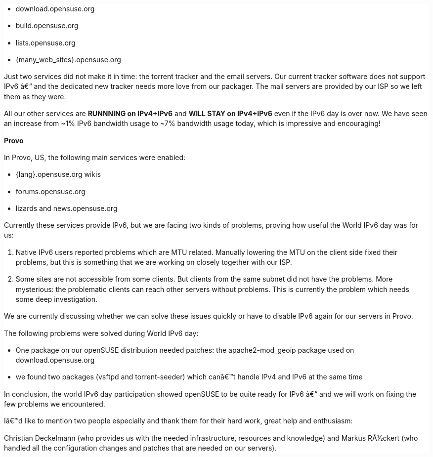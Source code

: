   * download.opensuse.org

  * build.opensuse.org

  * lists.opensuse.org

  * {many_web_sites}.opensuse.org

Just two services did not make it in time: the torrent tracker and the email servers. Our
      current tracker software does not support IPv6 â€“ and the dedicated new tracker needs more love
      from our packager. The mail servers are provided by our ISP so we left them as they
      were.

All our other services are **RUNNNING on IPv4+IPv6** and
        **WILL STAY on IPv4+IPv6** even if the IPv6 day is over now. We
      have seen an increase from ~1% IPv6 bandwidth usage to ~7% bandwidth usage today, which is
      impressive and encouraging!

**Provo**

In Provo, US, the following main services were enabled:

  * {lang}.opensuse.org wikis

  * forums.opensuse.org

  * lizards and news.opensuse.org

Currently these services provide IPv6, but we are facing two kinds of problems, proving
      how useful the World IPv6 day was for us:

  1. Native IPv6 users reported problems which are MTU related. Manually lowering the MTU
          on the client side fixed their problems, but this is something that we are working on
          closely together with our ISP.

  2. Some sites are not accessible from some clients. But clients from the same subnet did
          not have the problems. More mysterious: the problematic clients can reach other servers
          without problems. This is currently the problem which needs some deep
          investigation.

We are currently discussing whether we can solve these issues quickly or have to disable
      IPv6 again for our servers in Provo.

The following problems were solved during World IPv6 day:

  * One package on our openSUSE distribution needed patches: the apache2-mod_geoip package
          used on download.opensuse.org

  * we found two packages (vsftpd and torrent-seeder) which canâ€™t handle IPv4 and IPv6 at
          the same time

In conclusion, the world IPv6 day participation showed openSUSE to be quite ready for IPv6
      â€“ and we will work on fixing the few problems we encountered.

Iâ€™d like to mention two people especially and thank them for their hard work, great help
      and enthusiasm:

Christian Deckelmann (who provides us with the needed
      infrastructure, resources and knowledge) and Markus RÃ½ckert
      (who handled all the configuration changes and patches that are needed on our servers).
